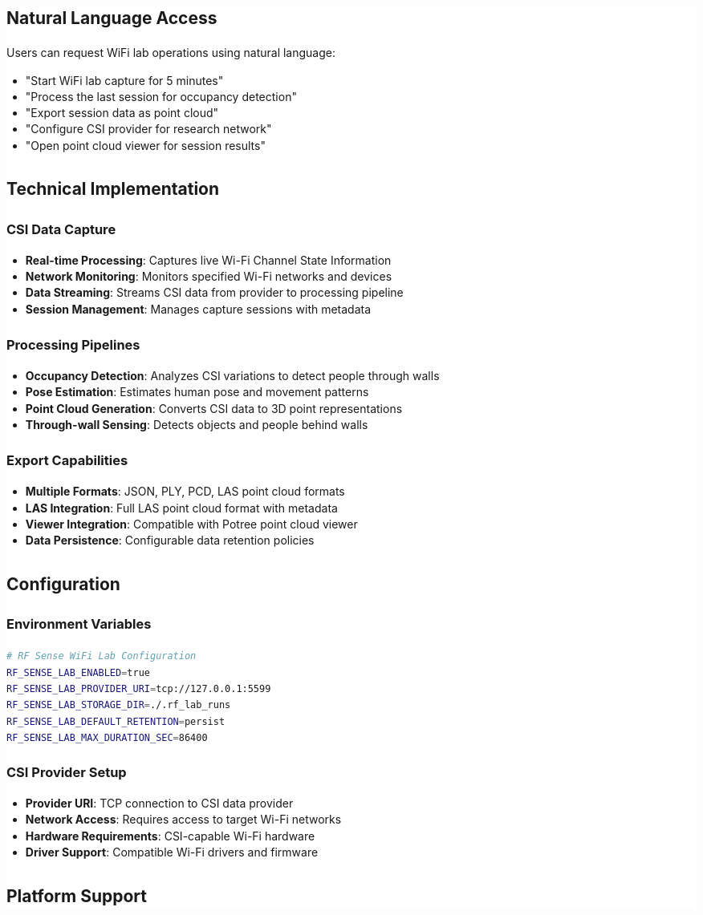## Natural Language Access

Users can request WiFi lab operations using natural language:
- "Start WiFi lab capture for 5 minutes"
- "Process the last session for occupancy detection"
- "Export session data as point cloud"
- "Configure CSI provider for research network"
- "Open point cloud viewer for session results"

## Technical Implementation

### CSI Data Capture
- **Real-time Processing**: Captures live Wi-Fi Channel State Information
- **Network Monitoring**: Monitors specified Wi-Fi networks and devices
- **Data Streaming**: Streams CSI data from provider to processing pipeline
- **Session Management**: Manages capture sessions with metadata

### Processing Pipelines
- **Occupancy Detection**: Analyzes CSI variations to detect people through walls
- **Pose Estimation**: Estimates human pose and movement patterns
- **Point Cloud Generation**: Converts CSI data to 3D point representations
- **Through-wall Sensing**: Detects objects and people behind walls

### Export Capabilities
- **Multiple Formats**: JSON, PLY, PCD, LAS point cloud formats
- **LAS Integration**: Full LAS point cloud format with metadata
- **Viewer Integration**: Compatible with Potree point cloud viewer
- **Data Persistence**: Configurable data retention policies

## Configuration

### Environment Variables
```bash
# RF Sense WiFi Lab Configuration
RF_SENSE_LAB_ENABLED=true
RF_SENSE_LAB_PROVIDER_URI=tcp://127.0.0.1:5599
RF_SENSE_LAB_STORAGE_DIR=./.rf_lab_runs
RF_SENSE_LAB_DEFAULT_RETENTION=persist
RF_SENSE_LAB_MAX_DURATION_SEC=86400
```

### CSI Provider Setup
- **Provider URI**: TCP connection to CSI data provider
- **Network Access**: Requires access to target Wi-Fi networks
- **Hardware Requirements**: CSI-capable Wi-Fi hardware
- **Driver Support**: Compatible Wi-Fi drivers and firmware

## Platform Support
